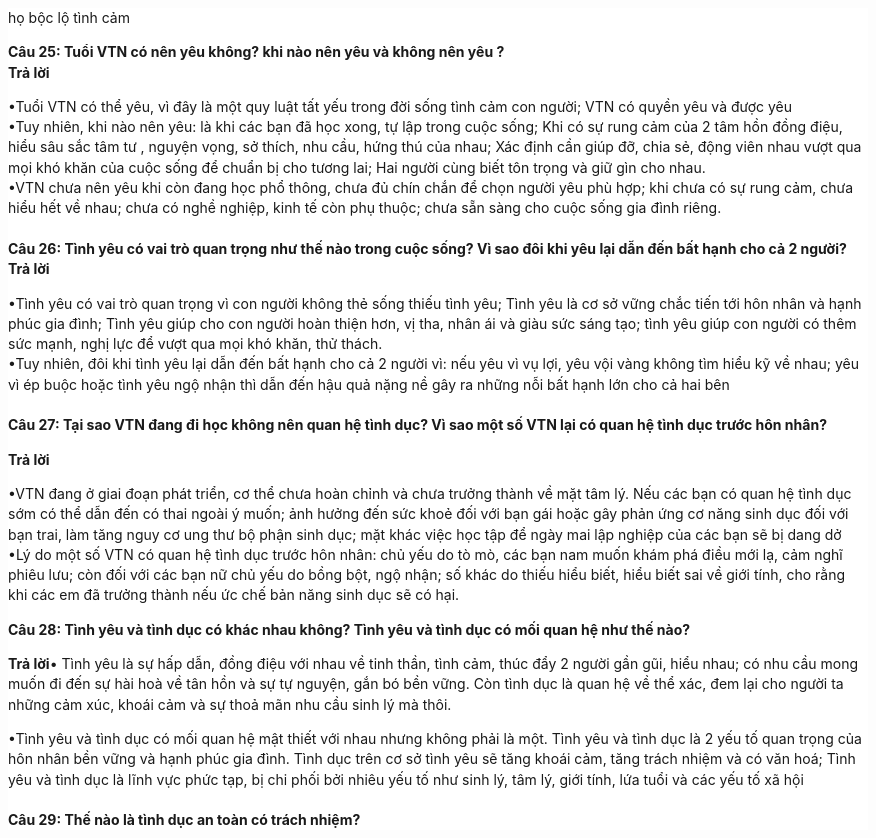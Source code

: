 họ bộc lộ tình cảm&#x20;

**Câu 25:  Tuổi VTN có nên yêu không? khi nào nên yêu và không nên yêu ?**\
**Trả lời**

•Tuổi VTN có thể yêu, vì đây là một quy luật tất yếu trong đời sống tình cảm con người; VTN có quyền yêu và được yêu\
•Tuy nhiên, khi nào nên yêu: là khi các bạn đã học xong, tự lập trong cuộc sống; Khi có sự rung cảm của 2 tâm hồn đồng điệu, hiểu sâu sắc tâm tư , nguyện vọng, sở thích, nhu cầu, hứng thú của nhau; Xác định cần giúp đỡ, chia sẻ, động viên nhau vượt qua mọi khó khăn của cuộc sống để chuẩn bị cho tương lai; Hai người cùng biết tôn trọng và giữ gìn cho nhau.\
•VTN  chưa nên yêu khi còn đang học phổ thông, chưa đủ chín chắn để chọn người yêu phù hợp; khi chưa có sự rung cảm, chưa hiểu hết về nhau; chưa có nghề nghiệp, kinh tế còn phụ thuộc; chưa sẵn sàng cho cuộc sống gia đình riêng.\
\
**Câu 26: Tình yêu có vai trò quan trọng như thế nào trong cuộc sống? Vì sao đôi khi yêu lại dẫn đến bất hạnh cho cả 2 người?**\
**Trả lời**

•Tình yêu có  vai trò quan trọng vì con người không thẻ sống thiếu tình yêu; Tình yêu là  cơ sở vững chắc tiến tới hôn nhân và hạnh phúc gia đình; Tình yêu giúp cho con người hoàn thiện hơn, vị tha, nhân ái và giàu sức sáng tạo;  tình yêu  giúp con người có thêm sức mạnh, nghị lực để vượt qua  mọi khó khăn, thử thách.\
•Tuy nhiên, đôi khi tình yêu lại dẫn đến bất hạnh cho cả 2 người vì: nếu yêu vì vụ lợi, yêu vội vàng không tìm hiểu kỹ về nhau; yêu vì ép buộc hoặc tình yêu ngộ nhận thì dẫn đến hậu quả nặng nề gây ra những nỗi bất hạnh lớn cho cả  hai bên\
\
**Câu 27:  Tại sao VTN đang đi học không nên quan hệ tình dục? Vì sao một số VTN lại có quan hệ tình dục trước hôn nhân?**

**Trả lời**

•VTN đang ở giai đoạn phát triển, cơ thể chưa hoàn chỉnh và chưa trưởng thành về mặt tâm lý. Nếu các bạn có quan hệ tình dục sớm có thể dẫn đến có thai ngoài ý muốn; ảnh hưởng đến sức khoẻ đối với bạn gái hoặc gây phản ứng cơ năng sinh dục đối với bạn trai, làm tăng nguy cơ ung thư bộ phận sinh dục; mặt khác việc học tập để ngày mai lập nghiệp  của các bạn sẽ bị dang dở\
•Lý do một số VTN có quan hệ tình dục trước hôn nhân: chủ yếu do tò mò, các bạn nam muốn  khám phá điều mới lạ, cảm nghĩ phiêu lưu; còn đối với các bạn nữ chủ yếu do bồng bột, ngộ nhận; số khác do thiếu hiểu biết, hiểu biết sai về giới tính, cho rằng khi các em đã trưởng thành  nếu ức chế bản năng sinh dục sẽ có hại.

**Câu 28:  Tình yêu và tình dục có khác nhau không? Tình yêu và tình dục  có mối quan hệ  như thế nào?**

**Trả lời**• Tình yêu là sự hấp dẫn, đồng điệu với nhau về tinh thần, tình cảm, thúc đẩy  2 người gần gũi, hiểu nhau; có nhu cầu mong muốn đi đến sự hài hoà về tân hồn và sự tự nguyện, gắn bó bền vững. Còn tình dục là quan hệ về thể xác, đem lại cho người ta những cảm xúc, khoái cảm và sự thoả mãn nhu cầu sinh lý mà thôi.

•Tình yêu và tình dục có mối quan hệ mật thiết với nhau nhưng không phải là một. Tình yêu và tình dục là 2 yếu tố quan trọng của hôn nhân bền vững và hạnh phúc gia đình. Tình dục trên cơ sở tình yêu sẽ tăng khoái cảm, tăng trách nhiệm và có văn hoá; Tình yêu và tình dục là  lĩnh vực phức tạp, bị chi phối bởi nhiêu yếu tố như sinh lý, tâm lý, giới tính, lứa tuổi và các yếu tố xã hội\
\
**Câu 29:  Thế nào là tình dục an toàn có trách nhiệm?**
